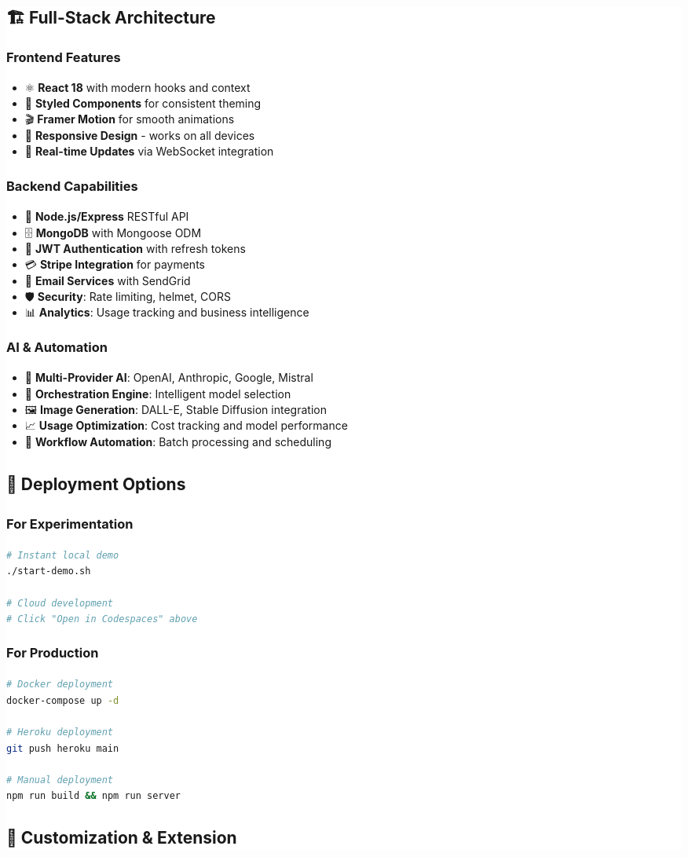 ## 🏗️ Full-Stack Architecture

### Frontend Features
- ⚛️ **React 18** with modern hooks and context
- 🎨 **Styled Components** for consistent theming
- 🎬 **Framer Motion** for smooth animations
- 📱 **Responsive Design** - works on all devices
- 🔄 **Real-time Updates** via WebSocket integration

### Backend Capabilities
- 🚀 **Node.js/Express** RESTful API
- 🗄️ **MongoDB** with Mongoose ODM
- 🔐 **JWT Authentication** with refresh tokens
- 💳 **Stripe Integration** for payments
- 📧 **Email Services** with SendGrid
- 🛡️ **Security**: Rate limiting, helmet, CORS
- 📊 **Analytics**: Usage tracking and business intelligence

### AI & Automation
- 🤖 **Multi-Provider AI**: OpenAI, Anthropic, Google, Mistral
- 🔄 **Orchestration Engine**: Intelligent model selection
- 🖼️ **Image Generation**: DALL-E, Stable Diffusion integration
- 📈 **Usage Optimization**: Cost tracking and model performance
- 🔧 **Workflow Automation**: Batch processing and scheduling

## 🚀 Deployment Options

### For Experimentation
```bash
# Instant local demo
./start-demo.sh

# Cloud development
# Click "Open in Codespaces" above
```

### For Production
```bash
# Docker deployment
docker-compose up -d

# Heroku deployment
git push heroku main

# Manual deployment
npm run build && npm run server
```

## 🔧 Customization & Extension
